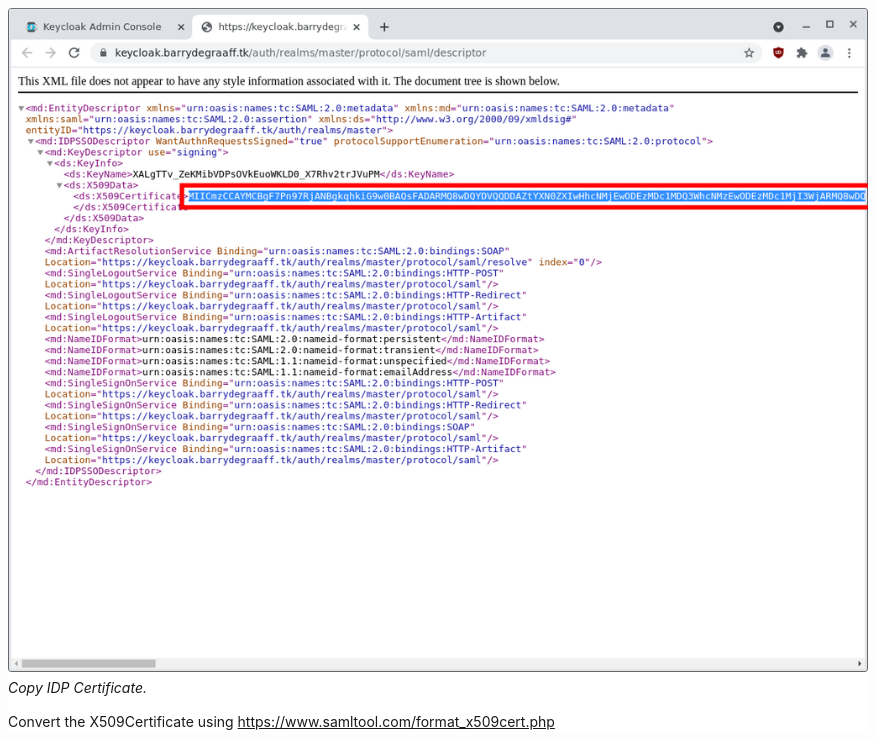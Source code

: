 ![Copy IDP Certificate](screenshots/12-select-copy-cert.png)
*Copy IDP Certificate.*

Convert the X509Certificate using  https://www.samltool.com/format_x509cert.php
